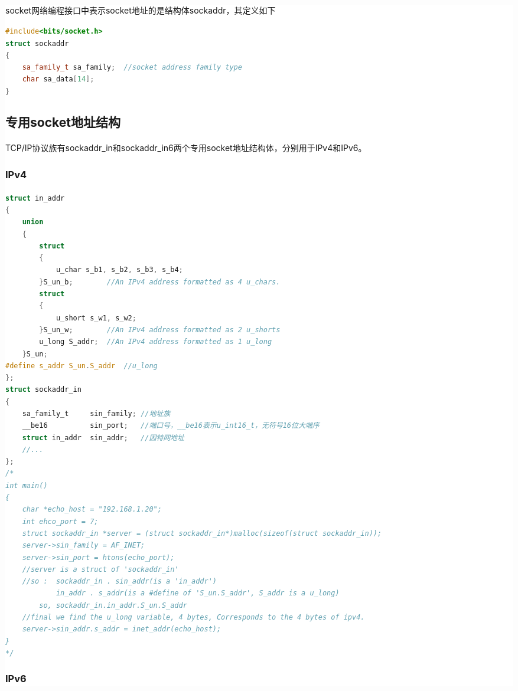 socket网络编程接口中表示socket地址的是结构体sockaddr，其定义如下

```c++
#include<bits/socket.h>
struct sockaddr
{
    sa_family_t sa_family;	//socket address family type
    char sa_data[14];
}
```
## 专用socket地址结构
TCP/IP协议族有sockaddr_in和sockaddr_in6两个专用socket地址结构体，分别用于IPv4和IPv6。
### IPv4

```c
struct in_addr
{
    union
    {
        struct
        {
            u_char s_b1, s_b2, s_b3, s_b4;
        }S_un_b;		//An IPv4 address formatted as 4 u_chars.
        struct
        {
            u_short s_w1, s_w2;
        }S_un_w;		//An IPv4 address formatted as 2 u_shorts
        u_long S_addr;	//An IPv4 address formatted as 1 u_long
    }S_un;
#define s_addr S_un.S_addr	//u_long
};
struct sockaddr_in
{
    sa_family_t 	sin_family;	//地址族
    __be16			sin_port;	//端口号，__be16表示u_int16_t，无符号16位大端序
    struct in_addr	sin_addr;	//因特网地址
    //...
};
/*
int main()
{
	char *echo_host = "192.168.1.20";
	int ehco_port = 7;
	struct sockaddr_in *server = (struct sockaddr_in*)malloc(sizeof(struct sockaddr_in));
	server->sin_family = AF_INET;
	server->sin_port = htons(echo_port);
	//server is a struct of 'sockaddr_in'
	//so :  sockaddr_in . sin_addr(is a 'in_addr')
			in_addr . s_addr(is a #define of 'S_un.S_addr', S_addr is a u_long)
		so, sockaddr_in.in_addr.S_un.S_addr
	//final we find the u_long variable, 4 bytes, Corresponds to the 4 bytes of ipv4.
	server->sin_addr.s_addr = inet_addr(echo_host);
}
*/
```
### IPv6
